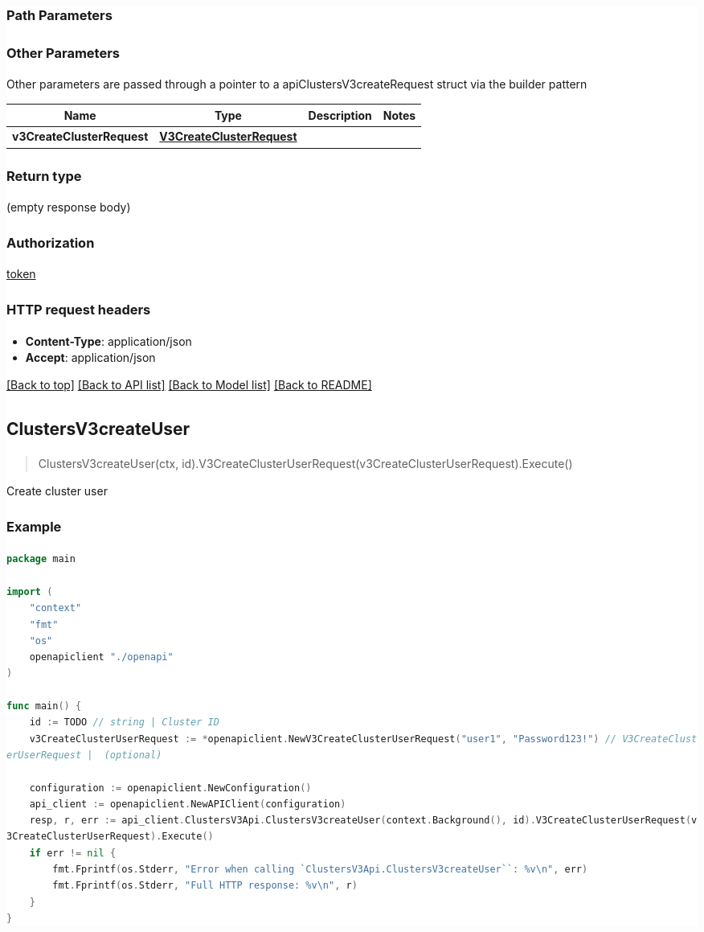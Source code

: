 ### Path Parameters



### Other Parameters

Other parameters are passed through a pointer to a apiClustersV3createRequest struct via the builder pattern


Name | Type | Description  | Notes
------------- | ------------- | ------------- | -------------
 **v3CreateClusterRequest** | [**V3CreateClusterRequest**](V3CreateClusterRequest.md) |  | 

### Return type

 (empty response body)

### Authorization

[token](../README.md#token)

### HTTP request headers

- **Content-Type**: application/json
- **Accept**: application/json

[[Back to top]](#) [[Back to API list]](../README.md#documentation-for-api-endpoints)
[[Back to Model list]](../README.md#documentation-for-models)
[[Back to README]](../README.md)


## ClustersV3createUser

> ClustersV3createUser(ctx, id).V3CreateClusterUserRequest(v3CreateClusterUserRequest).Execute()

Create cluster user



### Example

```go
package main

import (
    "context"
    "fmt"
    "os"
    openapiclient "./openapi"
)

func main() {
    id := TODO // string | Cluster ID
    v3CreateClusterUserRequest := *openapiclient.NewV3CreateClusterUserRequest("user1", "Password123!") // V3CreateClusterUserRequest |  (optional)

    configuration := openapiclient.NewConfiguration()
    api_client := openapiclient.NewAPIClient(configuration)
    resp, r, err := api_client.ClustersV3Api.ClustersV3createUser(context.Background(), id).V3CreateClusterUserRequest(v3CreateClusterUserRequest).Execute()
    if err != nil {
        fmt.Fprintf(os.Stderr, "Error when calling `ClustersV3Api.ClustersV3createUser``: %v\n", err)
        fmt.Fprintf(os.Stderr, "Full HTTP response: %v\n", r)
    }
}
```
